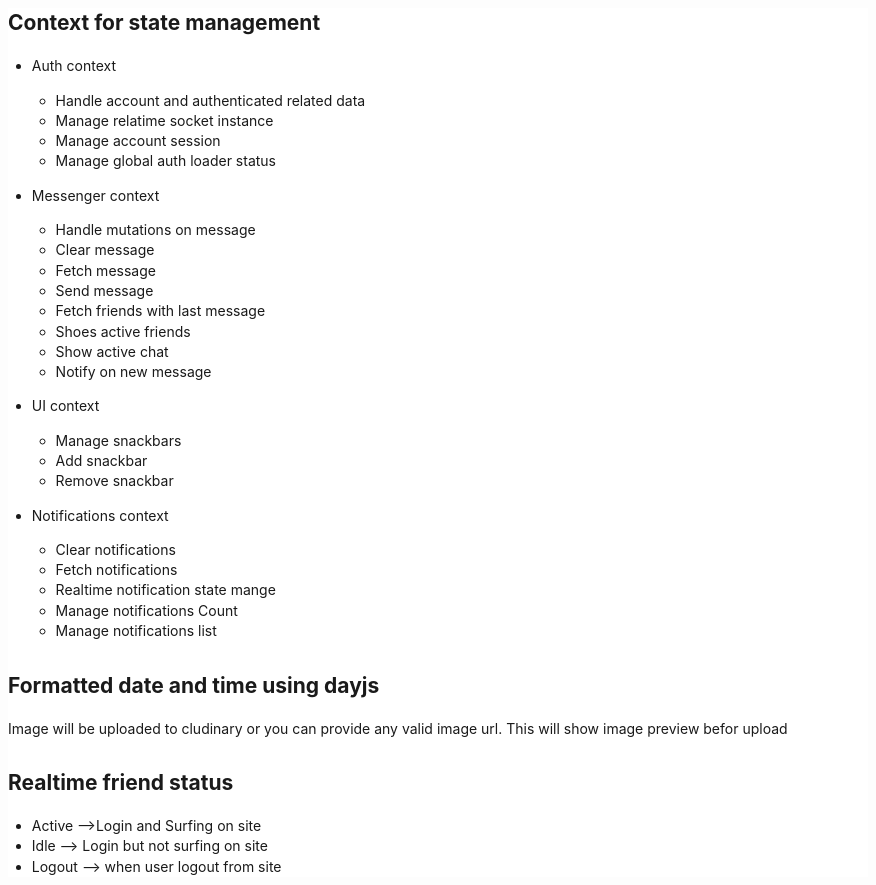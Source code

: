 

## Context  for state management

- Auth context 
    - Handle account and authenticated related data
    - Manage relatime socket instance
    - Manage account session
    - Manage global auth loader status


- Messenger context
    - Handle mutations on message
    - Clear message
    - Fetch message
    - Send message
    - Fetch friends with last message 
    - Shoes active friends
    - Show active chat
    - Notify on new message

- UI context
    - Manage snackbars
    - Add snackbar
    - Remove  snackbar


- Notifications context
    - Clear notifications
    - Fetch notifications 
    - Realtime notification state mange
    - Manage notifications Count
    - Manage notifications list














## Formatted date and time using dayjs

Image will be uploaded to cludinary or you can provide any valid image url. This will show image preview befor upload


## Realtime friend status  

- Active —>Login and Surfing on site
- Idle —-> Login but not surfing on site
- Logout —-> when user logout from site

